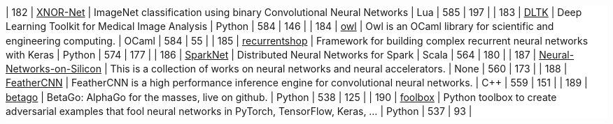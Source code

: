 | 182 | [XNOR-Net](https://github.com/allenai/XNOR-Net)                                                                                                                    | ImageNet classification using binary Convolutional Neural Networks                                                                                                                                                                                                                                                                                                                                    | Lua              | 585    | 197   |
| 183 | [DLTK](https://github.com/DLTK/DLTK)                                                                                                                               | Deep Learning Toolkit for Medical Image Analysis                                                                                                                                                                                                                                                                                                                                                      | Python           | 584    | 146   |
| 184 | [owl](https://github.com/owlbarn/owl)                                                                                                                              | Owl is an OCaml library for scientific and engineering computing.                                                                                                                                                                                                                                                                                                                                     | OCaml            | 584    | 55    |
| 185 | [recurrentshop](https://github.com/farizrahman4u/recurrentshop)                                                                                                    | Framework for building complex recurrent neural networks with Keras                                                                                                                                                                                                                                                                                                                                   | Python           | 574    | 177   |
| 186 | [SparkNet](https://github.com/amplab/SparkNet)                                                                                                                     | Distributed Neural Networks for Spark                                                                                                                                                                                                                                                                                                                                                                 | Scala            | 564    | 180   |
| 187 | [Neural-Networks-on-Silicon](https://github.com/fengbintu/Neural-Networks-on-Silicon)                                                                              | This is a collection of works on neural networks and neural accelerators.                                                                                                                                                                                                                                                                                                                             | None             | 560    | 173   |
| 188 | [FeatherCNN](https://github.com/Tencent/FeatherCNN)                                                                                                                | FeatherCNN is a high performance inference engine for convolutional neural networks.                                                                                                                                                                                                                                                                                                                  | C++              | 559    | 151   |
| 189 | [betago](https://github.com/maxpumperla/betago)                                                                                                                    | BetaGo: AlphaGo for the masses, live on github.                                                                                                                                                                                                                                                                                                                                                       | Python           | 538    | 125   |
| 190 | [foolbox](https://github.com/bethgelab/foolbox)                                                                                                                    | Python toolbox to create adversarial examples that fool neural networks in PyTorch, TensorFlow, Keras, …                                                                                                                                                                                                                                                                                              | Python           | 537    | 93    |